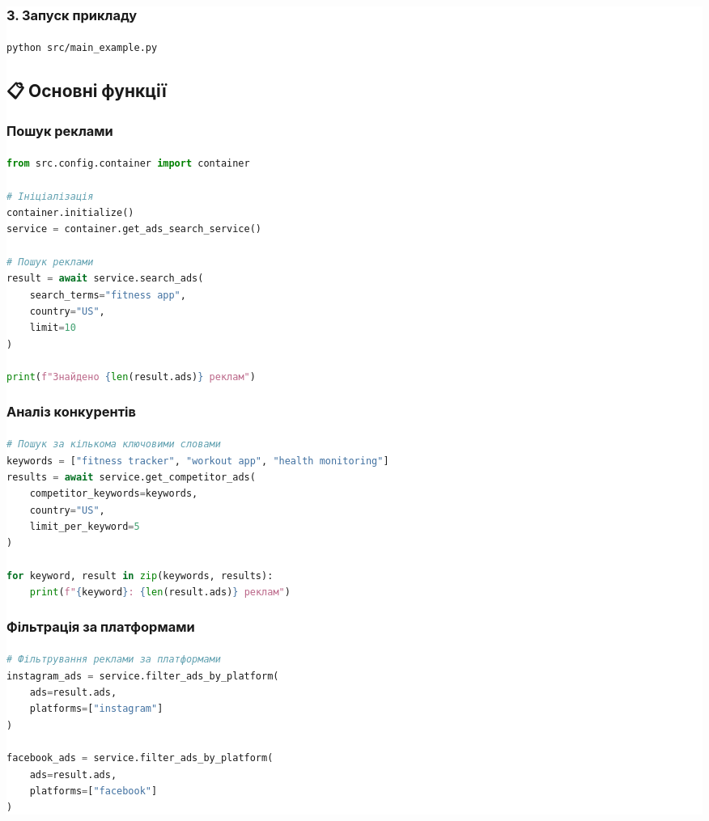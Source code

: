 ### 3. Запуск прикладу

```bash
python src/main_example.py
```

## 📋 Основні функції

### Пошук реклами
```python
from src.config.container import container

# Ініціалізація
container.initialize()
service = container.get_ads_search_service()

# Пошук реклами
result = await service.search_ads(
    search_terms="fitness app",
    country="US", 
    limit=10
)

print(f"Знайдено {len(result.ads)} реклам")
```

### Аналіз конкурентів
```python
# Пошук за кількома ключовими словами
keywords = ["fitness tracker", "workout app", "health monitoring"]
results = await service.get_competitor_ads(
    competitor_keywords=keywords,
    country="US",
    limit_per_keyword=5
)

for keyword, result in zip(keywords, results):
    print(f"{keyword}: {len(result.ads)} реклам")
```

### Фільтрація за платформами
```python
# Фільтрування реклами за платформами
instagram_ads = service.filter_ads_by_platform(
    ads=result.ads, 
    platforms=["instagram"]
)

facebook_ads = service.filter_ads_by_platform(
    ads=result.ads, 
    platforms=["facebook"]
)
```
